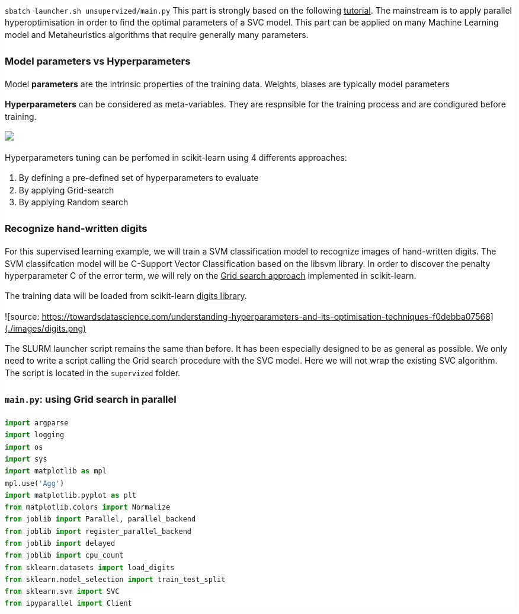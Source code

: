 ```sbatch launcher.sh unsupervized/main.py```
This part is strongly based on the following [tutorial](http://www.hyamani.eu/2018/05/20/parallel-super-computing-with-scikit-learn/). The mainstream is to apply parallel hyperoptimisation in order to find the optimal parameters of a SVC model. This part can be applied on many Machine Learning model and Metaheuristics algorithms that require generally many parameters.


### Model parameters vs Hyperparameters

Model **parameters** are the intrinsic properties of the training data. 
Weights, biases are typically model parameters

**Hyperparameters** can be considered as meta-variables. They are respnsible for the training process and are condigured before training.

![](./images/hyperparameters.png) 



Hyperparameters tuning can be perfomed in scikit-learn using 4 differents approaches:

1. By defining a pre-defined set of hyperparameters to evaluate
2. By applying Grid-search
3. By applying Random search

### Recognize hand-written digits

For this supervised learning example, we will train a SVM classification model to recognize images of hand-written digits. The SVM classifcation model will be C-Support Vector Classification based on the libsvm library. In order to discover the penalty hyperparameter C of the error term, we will rely on the [Grid search approach](https://scikit-learn.org/stable/modules/generated/sklearn.model_selection.GridSearchCV.html#examples-using-sklearn-model-selection-gridsearchcv) implemented in scikit-learn.

The training data will be loaded from scikit-learn [digits library](https://scikit-learn.org/stable/modules/generated/sklearn.datasets.load_digits.html#sklearn.datasets.load_digits). 

![source: https://towardsdatascience.com/understanding-hyperparameters-and-its-optimisation-techniques-f0debba07568](./images/digits.png)

The SLURM launcher script remains the same than before. It has been especially designed to be as general as possible. We only need to write a script calling the Grid search procedure with the SVC model. Here we will not wrap the existing SVC algorithm. The script is located in the ```supervized``` folder.

### ```main.py```: using Grid search in parallel

```python
import argparse
import logging
import os
import sys
import matplotlib as mpl
mpl.use('Agg')
import matplotlib.pyplot as plt
from matplotlib.colors import Normalize
from joblib import Parallel, parallel_backend
from joblib import register_parallel_backend
from joblib import delayed
from joblib import cpu_count
from sklearn.datasets import load_digits
from sklearn.model_selection import train_test_split
from sklearn.svm import SVC
from ipyparallel import Client
```